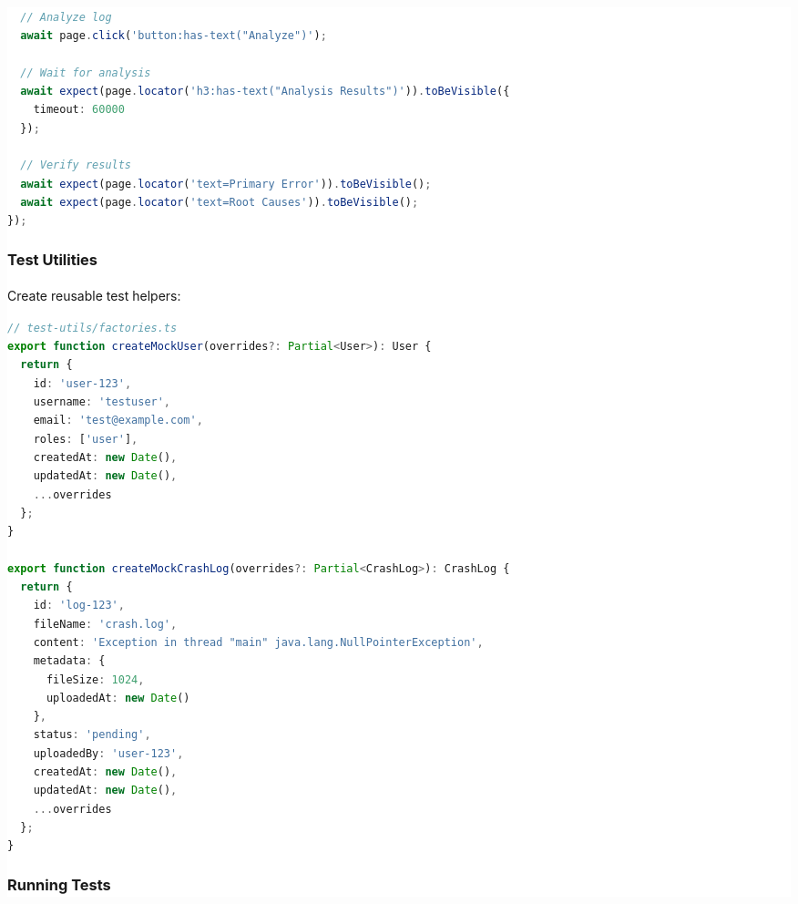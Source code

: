 ```typescript
  // Analyze log
  await page.click('button:has-text("Analyze")');
  
  // Wait for analysis
  await expect(page.locator('h3:has-text("Analysis Results")')).toBeVisible({
    timeout: 60000
  });
  
  // Verify results
  await expect(page.locator('text=Primary Error')).toBeVisible();
  await expect(page.locator('text=Root Causes')).toBeVisible();
});
```

### Test Utilities

Create reusable test helpers:

```typescript
// test-utils/factories.ts
export function createMockUser(overrides?: Partial<User>): User {
  return {
    id: 'user-123',
    username: 'testuser',
    email: 'test@example.com',
    roles: ['user'],
    createdAt: new Date(),
    updatedAt: new Date(),
    ...overrides
  };
}

export function createMockCrashLog(overrides?: Partial<CrashLog>): CrashLog {
  return {
    id: 'log-123',
    fileName: 'crash.log',
    content: 'Exception in thread "main" java.lang.NullPointerException',
    metadata: {
      fileSize: 1024,
      uploadedAt: new Date()
    },
    status: 'pending',
    uploadedBy: 'user-123',
    createdAt: new Date(),
    updatedAt: new Date(),
    ...overrides
  };
}
```

### Running Tests
